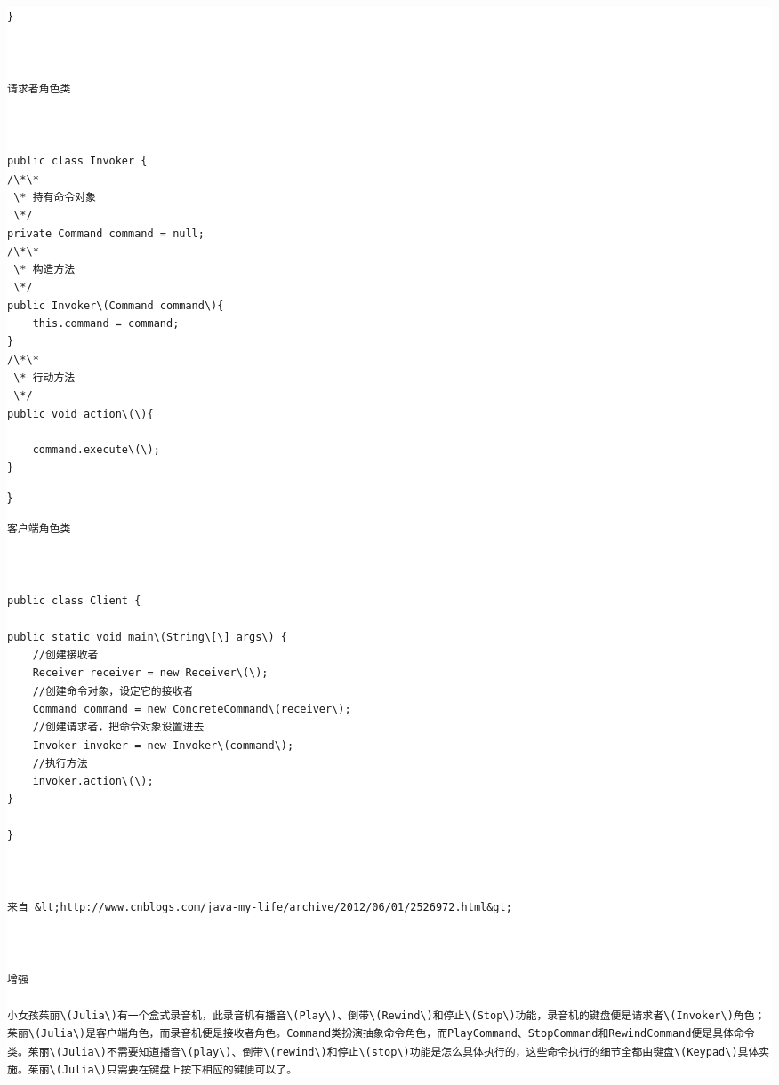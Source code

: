 	}

	

	请求者角色类

	

	public class Invoker {
    /\*\*
     \* 持有命令对象
     \*/
    private Command command = null;
    /\*\*
     \* 构造方法
     \*/
    public Invoker\(Command command\){
        this.command = command;
    }
    /\*\*
     \* 行动方法
     \*/
    public void action\(\){
        
        command.execute\(\);
    }
}

	

	客户端角色类

	

	public class Client {

	public static void main\(String\[\] args\) {
        //创建接收者
        Receiver receiver = new Receiver\(\);
        //创建命令对象，设定它的接收者
        Command command = new ConcreteCommand\(receiver\);
        //创建请求者，把命令对象设置进去
        Invoker invoker = new Invoker\(command\);
        //执行方法
        invoker.action\(\);
    }

	}

	

	来自 &lt;http://www.cnblogs.com/java-my-life/archive/2012/06/01/2526972.html&gt; 

	

	增强

	小女孩茱丽\(Julia\)有一个盒式录音机，此录音机有播音\(Play\)、倒带\(Rewind\)和停止\(Stop\)功能，录音机的键盘便是请求者\(Invoker\)角色；茱丽\(Julia\)是客户端角色，而录音机便是接收者角色。Command类扮演抽象命令角色，而PlayCommand、StopCommand和RewindCommand便是具体命令类。茱丽\(Julia\)不需要知道播音\(play\)、倒带\(rewind\)和停止\(stop\)功能是怎么具体执行的，这些命令执行的细节全都由键盘\(Keypad\)具体实施。茱丽\(Julia\)只需要在键盘上按下相应的键便可以了。
